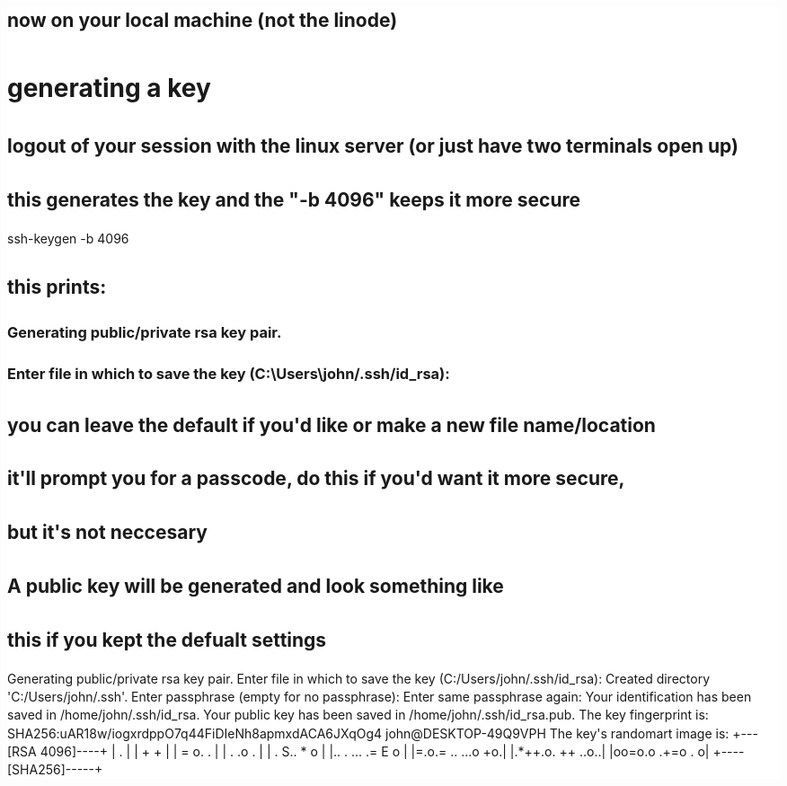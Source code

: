 ## now on your local machine (not the linode)
# generating a key 
## logout of your session with the linux server (or just have two terminals open up)

## this generates the key and the "-b 4096" keeps it more secure
ssh-keygen -b 4096

## this prints:
### Generating public/private rsa key pair.
### Enter file in which to save the key (C:\Users\john/.ssh/id_rsa):
## you can leave the default if you'd like or make a new file name/location
## it'll prompt you for a passcode, do this if you'd want it more secure, 
## but it's not neccesary

## A public key will be generated and look something like 
## this if you kept the defualt settings 

Generating public/private rsa key pair.
Enter file in which to save the key (C:/Users/john/.ssh/id_rsa):
Created directory 'C:/Users/john/.ssh'.
Enter passphrase (empty for no passphrase):
Enter same passphrase again:
Your identification has been saved in /home/john/.ssh/id_rsa.
Your public key has been saved in /home/john/.ssh/id_rsa.pub.
The key fingerprint is:
SHA256:uAR18w/iogxrdppO7q44FiDIeNh8apmxdACA6JXqOg4 john@DESKTOP-49Q9VPH
The key's randomart image is:
+---[RSA 4096]----+
|     .           |
|    + +          |
|     = o. .      |
|      . .o .     |
|     .  S.. * o  |
|.. . ...  .= E o |
|=.o.= .. ...o +o.|
|.*++.o.  ++ ..o..|
|oo=o.o  .+=o .  o|
+----[SHA256]-----+
